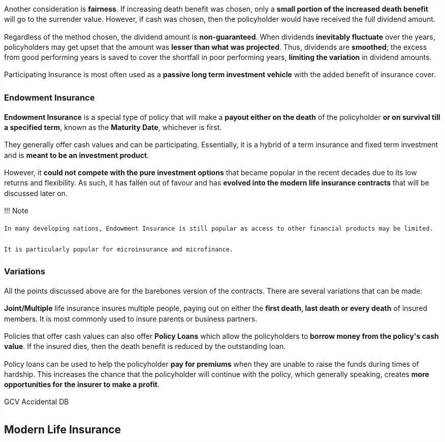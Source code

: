 </center>

Another consideration is **fairness**. If increasing death benefit was chosen, only a **small portion of the increased death benefit** will go to the surrender value. However, if cash was chosen, then the policyholder would have received the full dividend amount.

Regardless of the method chosen, the dividend amount is **non-guaranteed**. When dividends **inevitably fluctuate** over the years, policyholders may get upset that the amount was **lesser than what was projected**. Thus, dividends are **smoothed**; the excess from good performing years is saved to cover the shortfall in poor performing years, **limiting the variation** in dividend amounts.

Participating Insurance is most often used as a **passive long term investment vehicle** with the added benefit of insurance cover.

### **Endowment Insurance**

**Endowment Insurance** is a special type of policy that will make a **payout either on the death** of the policyholder **or on survival till a specified term**, known as the **Maturity Date**, whichever is first.

They generally offer cash values and can be participating. Essentially, it is a hybrid of a term insurance and fixed term investment and is **meant to be an investment product**.

However, it **could not compete with the pure investment options** that became popular in the recent decades due to its low returns and flexibility. As such, it has fallen out of favour and has **evolved into the modern life insurance contracts** that will be discussed later on.

!!! Note

    In many developing nations, Endowment Insurance is still popular as access to other financial products may be limited.

    It is particularly popular for microinsurance and microfinance.

### **Variations**

All the points discussed above are for the barebones version of the contracts. There are several variations that can be made:

**Joint/Multiple** life insurance insures multiple people, paying out on either the **first death, last death or every death** of insured members. It is most commonly used to insure parents or business partners.

Policies that offer cash values can also offer **Policy Loans** which allow the policyholders to **borrow money from the policy's cash value**. If the insured dies, then the death benefit is reduced by the outstanding loan.

Policy loans can be used to help the policyholder **pay for premiums** when they are unable to raise the funds during times of hardship. This increases the chance that the policyholder will continue with the policy, which generally speaking, creates **more opportunities for the insurer to make a profit**.

GCV
Accidental DB

## **Modern Life Insurance**
